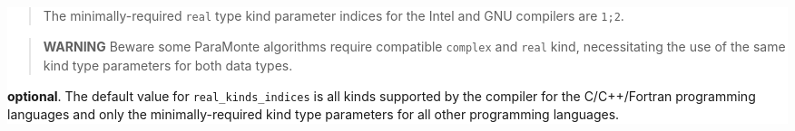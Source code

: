 > The minimally-required `real` type kind parameter indices for the Intel and GNU compilers are `1;2`.

> **WARNING** Beware some ParaMonte algorithms require compatible `complex` and `real` kind,
> necessitating the use of the same kind type parameters for both data types.

**optional**. The default value for `real_kinds_indices` is all kinds
supported by the compiler for the C/C++/Fortran programming languages
and only the minimally-required kind type parameters for
all other programming languages.
